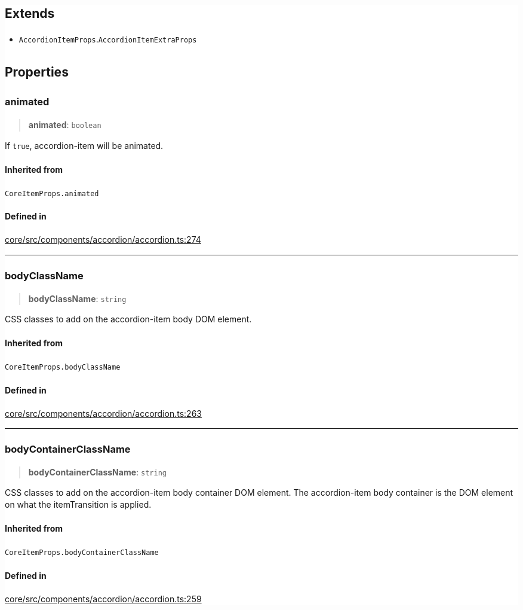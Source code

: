 ## Extends

- `AccordionItemProps`.`AccordionItemExtraProps`

## Properties

### animated

> **animated**: `boolean`

If `true`, accordion-item will be animated.

#### Inherited from

`CoreItemProps.animated`

#### Defined in

[core/src/components/accordion/accordion.ts:274](https://github.com/AmadeusITGroup/AgnosUI/blob/916ee07971f48b929e18933f453e5343dc18cd71/core/src/components/accordion/accordion.ts#L274)

***

### bodyClassName

> **bodyClassName**: `string`

CSS classes to add on the accordion-item body DOM element.

#### Inherited from

`CoreItemProps.bodyClassName`

#### Defined in

[core/src/components/accordion/accordion.ts:263](https://github.com/AmadeusITGroup/AgnosUI/blob/916ee07971f48b929e18933f453e5343dc18cd71/core/src/components/accordion/accordion.ts#L263)

***

### bodyContainerClassName

> **bodyContainerClassName**: `string`

CSS classes to add on the accordion-item body container DOM element.
The accordion-item body container is the DOM element on what the itemTransition is applied.

#### Inherited from

`CoreItemProps.bodyContainerClassName`

#### Defined in

[core/src/components/accordion/accordion.ts:259](https://github.com/AmadeusITGroup/AgnosUI/blob/916ee07971f48b929e18933f453e5343dc18cd71/core/src/components/accordion/accordion.ts#L259)
